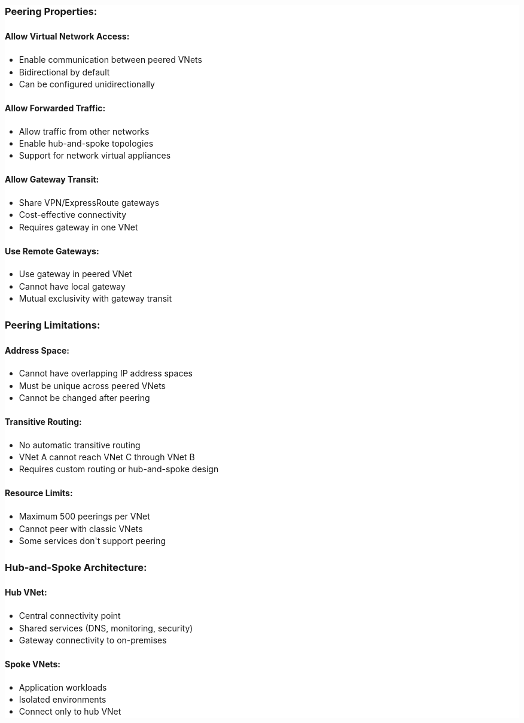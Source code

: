 ### Peering Properties:

#### Allow Virtual Network Access:
- Enable communication between peered VNets
- Bidirectional by default
- Can be configured unidirectionally

#### Allow Forwarded Traffic:
- Allow traffic from other networks
- Enable hub-and-spoke topologies
- Support for network virtual appliances

#### Allow Gateway Transit:
- Share VPN/ExpressRoute gateways
- Cost-effective connectivity
- Requires gateway in one VNet

#### Use Remote Gateways:
- Use gateway in peered VNet
- Cannot have local gateway
- Mutual exclusivity with gateway transit

### Peering Limitations:

#### Address Space:
- Cannot have overlapping IP address spaces
- Must be unique across peered VNets
- Cannot be changed after peering

#### Transitive Routing:
- No automatic transitive routing
- VNet A cannot reach VNet C through VNet B
- Requires custom routing or hub-and-spoke design

#### Resource Limits:
- Maximum 500 peerings per VNet
- Cannot peer with classic VNets
- Some services don't support peering

### Hub-and-Spoke Architecture:

#### Hub VNet:
- Central connectivity point
- Shared services (DNS, monitoring, security)
- Gateway connectivity to on-premises

#### Spoke VNets:
- Application workloads
- Isolated environments
- Connect only to hub VNet
